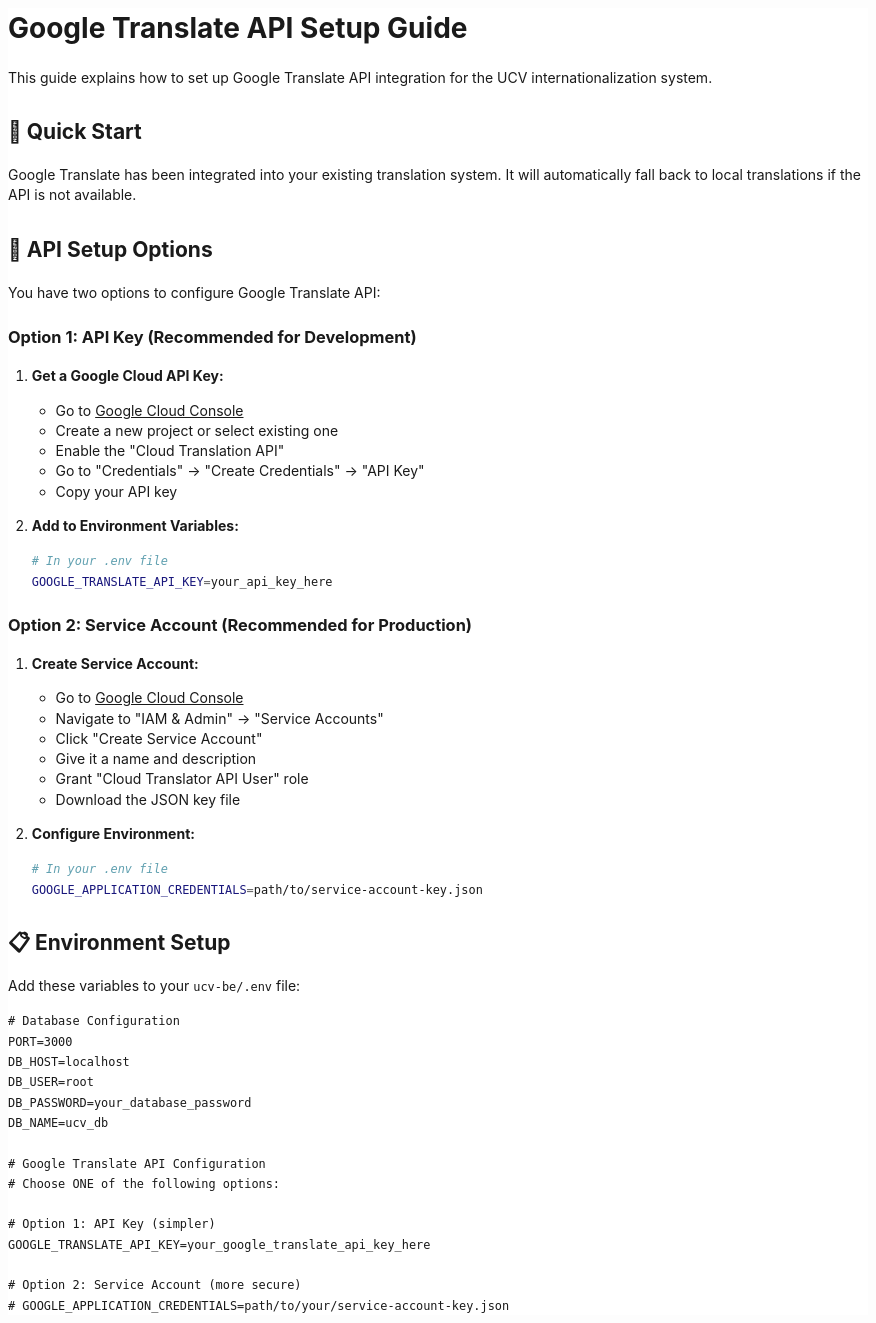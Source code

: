 # Google Translate API Setup Guide

This guide explains how to set up Google Translate API integration for the UCV internationalization system.

## 🚀 Quick Start

Google Translate has been integrated into your existing translation system. It will automatically fall back to local translations if the API is not available.

## 🔑 API Setup Options

You have two options to configure Google Translate API:

### Option 1: API Key (Recommended for Development)

1. **Get a Google Cloud API Key:**
   - Go to [Google Cloud Console](https://console.cloud.google.com/)
   - Create a new project or select existing one
   - Enable the "Cloud Translation API"
   - Go to "Credentials" → "Create Credentials" → "API Key"
   - Copy your API key

2. **Add to Environment Variables:**
   ```bash
   # In your .env file
   GOOGLE_TRANSLATE_API_KEY=your_api_key_here
   ```

### Option 2: Service Account (Recommended for Production)

1. **Create Service Account:**
   - Go to [Google Cloud Console](https://console.cloud.google.com/)
   - Navigate to "IAM & Admin" → "Service Accounts"
   - Click "Create Service Account"
   - Give it a name and description
   - Grant "Cloud Translator API User" role
   - Download the JSON key file

2. **Configure Environment:**
   ```bash
   # In your .env file
   GOOGLE_APPLICATION_CREDENTIALS=path/to/service-account-key.json
   ```

## 📋 Environment Setup

Add these variables to your `ucv-be/.env` file:

```env
# Database Configuration
PORT=3000
DB_HOST=localhost
DB_USER=root
DB_PASSWORD=your_database_password
DB_NAME=ucv_db

# Google Translate API Configuration
# Choose ONE of the following options:

# Option 1: API Key (simpler)
GOOGLE_TRANSLATE_API_KEY=your_google_translate_api_key_here

# Option 2: Service Account (more secure)
# GOOGLE_APPLICATION_CREDENTIALS=path/to/your/service-account-key.json
```
